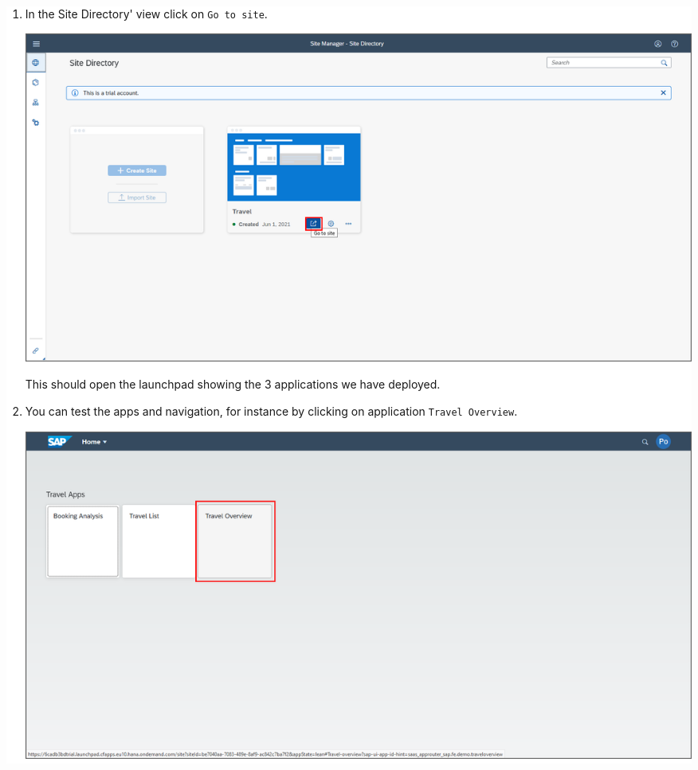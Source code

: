 1. In the Site Directory' view click on `Go to site`.

    ![](images/unit4/B_img_040.png)

    This should open the launchpad showing the 3 applications we have deployed. 

1. You can test the apps and navigation, for instance by clicking on  application `Travel Overview`.

    ![](images/unit4/B_img_041.png)
